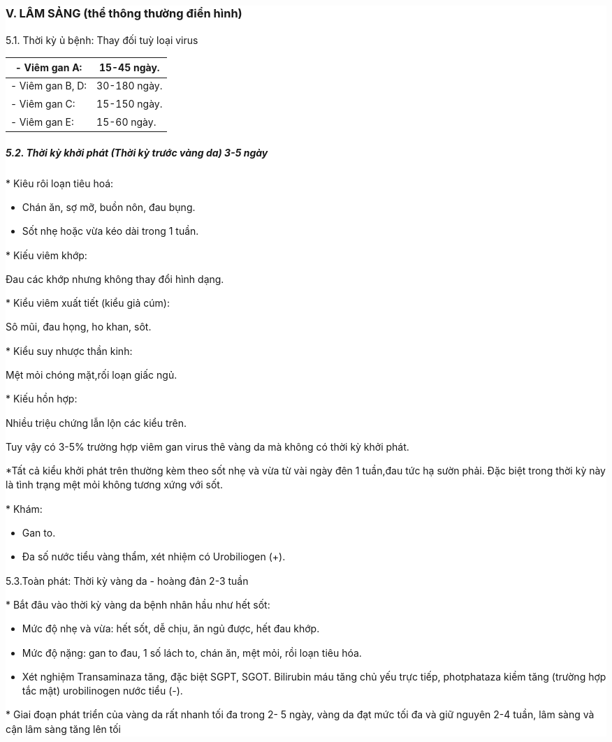 ### V. LÂM SẢNG (thể thông thường điển hình)

5.1. Thời kỳ ủ bệnh: Thay đối tuỳ loại virus

| - Viêm gan A:    | 15-45 ngày.  |
|------------------|--------------|
| - Viêm gan B, D: | 30-180 ngày. |
| - Viêm gan C:    | 15-150 ngày. |
| - Viêm gan E:    | 15-60 ngày.  |

##### 5.2. Thời kỳ khởi phát (Thời kỳ trước vàng da) 3-5 ngày

\* Kiêu rôi loạn tiêu hoá:

- Chán ăn, sợ mỡ, buồn nôn, đau bụng.

- Sốt nhẹ hoặc vừa kéo dài trong 1 tuần.

\* Kiếu viêm khớp:

Đau các khớp nhưng không thay đổi hình dạng.

\* Kiểu viêm xuất tiết (kiểu giả cúm):

Sô mũi, đau họng, ho khan, sôt.

\* Kiểu suy nhược thần kinh:

Mệt mỏi chóng mặt,rối loạn giấc ngủ.

\* Kiếu hồn hợp:

Nhiều triệu chứng lẫn lộn các kiểu trên.

Tuy vậy có 3-5% trường hợp viêm gan virus thê vàng da mà không có thời kỳ khởi phát.

\*Tất cả kiểu khởi phát trên thường kèm theo sốt nhẹ và vừa từ vài ngày đên 1 tuần,đau tức hạ sườn phải. Đặc biệt trong thời kỳ này là tình trạng mệt mỏi không tương xứng với sốt.

\* Khám:

- Gan to.

- Đa số nước tiểu vàng thẩm, xét nhiệm có Urobiliogen (+).

5.3.Toàn phát: Thời kỳ vàng da - hoàng đản 2-3 tuần

\* Bắt đâu vào thời kỳ vàng da bệnh nhân hầu như hết sốt:

- Mức độ nhẹ và vừa: hết sốt, dễ chịu, ăn ngủ được, hết đau khớp.

- Mức độ nặng: gan to đau, 1 số lách to, chán ăn, mệt mỏi, rồi loạn tiêu hóa.

- Xét nghiệm Transaminaza tăng, đặc biệt SGPT, SGOT. Bilirubin máu tăng chủ yếu trực tiếp, photphataza kiềm tăng (trường hợp tắc mật) urobilinogen nước tiểu (-).

\* Giai đoạn phát triển của vàng da rất nhanh tối đa trong 2- 5 ngày, vàng da đạt mức tối đa và giữ nguyên 2-4 tuần, lâm sàng và cận lâm sàng tăng lên tối
